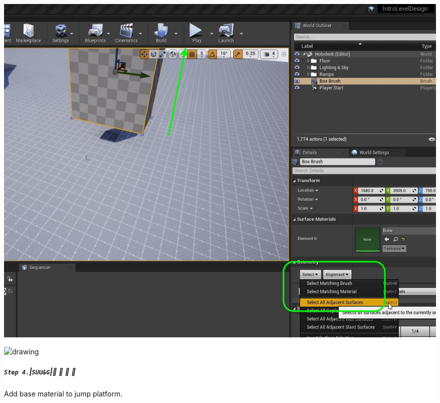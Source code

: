 ![raise box and select adjacent surfaces](images/RaiseSelectAdjascentSurfaces.jpg)

<img src="https://via.placeholder.com/500x2/45D7CA/45D7CA" alt="drawing" height="2px" alt = ""/>

##### `Step 4.`\|`SUU&G`|:small_blue_diamond: :small_blue_diamond: :small_blue_diamond: :small_blue_diamond:

Add base material to jump platform.
